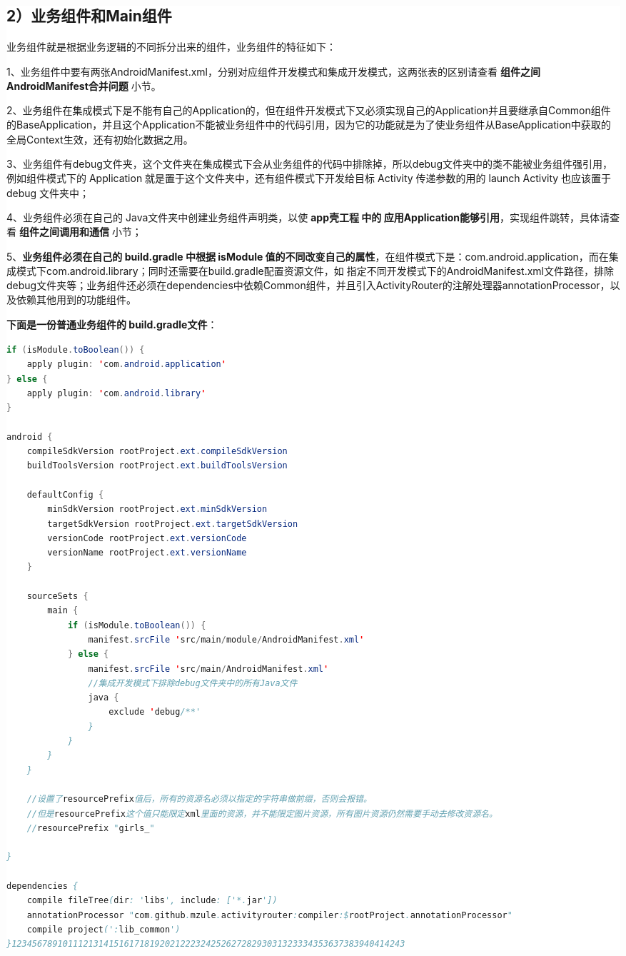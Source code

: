 ## 2）业务组件和Main组件

业务组件就是根据业务逻辑的不同拆分出来的组件，业务组件的特征如下：

1、业务组件中要有两张AndroidManifest.xml，分别对应组件开发模式和集成开发模式，这两张表的区别请查看 **组件之间AndroidManifest合并问题** 小节。

2、业务组件在集成模式下是不能有自己的Application的，但在组件开发模式下又必须实现自己的Application并且要继承自Common组件的BaseApplication，并且这个Application不能被业务组件中的代码引用，因为它的功能就是为了使业务组件从BaseApplication中获取的全局Context生效，还有初始化数据之用。

3、业务组件有debug文件夹，这个文件夹在集成模式下会从业务组件的代码中排除掉，所以debug文件夹中的类不能被业务组件强引用，例如组件模式下的 Application 就是置于这个文件夹中，还有组件模式下开发给目标 Activity 传递参数的用的 launch Activity 也应该置于 debug 文件夹中；

4、业务组件必须在自己的 Java文件夹中创建业务组件声明类，以使 **app壳工程 中的 应用Application能够引用**，实现组件跳转，具体请查看 **组件之间调用和通信** 小节；

5、**业务组件必须在自己的 build.gradle 中根据 isModule 值的不同改变自己的属性**，在组件模式下是：com.android.application，而在集成模式下com.android.library；同时还需要在build.gradle配置资源文件，如 指定不同开发模式下的AndroidManifest.xml文件路径，排除debug文件夹等；业务组件还必须在dependencies中依赖Common组件，并且引入ActivityRouter的注解处理器annotationProcessor，以及依赖其他用到的功能组件。

**下面是一份普通业务组件的 build.gradle文件**：

```java
if (isModule.toBoolean()) {
    apply plugin: 'com.android.application'
} else {
    apply plugin: 'com.android.library'
}

android {
    compileSdkVersion rootProject.ext.compileSdkVersion
    buildToolsVersion rootProject.ext.buildToolsVersion

    defaultConfig {
        minSdkVersion rootProject.ext.minSdkVersion
        targetSdkVersion rootProject.ext.targetSdkVersion
        versionCode rootProject.ext.versionCode
        versionName rootProject.ext.versionName
    }

    sourceSets {
        main {
            if (isModule.toBoolean()) {
                manifest.srcFile 'src/main/module/AndroidManifest.xml'
            } else {
                manifest.srcFile 'src/main/AndroidManifest.xml'
                //集成开发模式下排除debug文件夹中的所有Java文件
                java {
                    exclude 'debug/**'
                }
            }
        }
    }

    //设置了resourcePrefix值后，所有的资源名必须以指定的字符串做前缀，否则会报错。
    //但是resourcePrefix这个值只能限定xml里面的资源，并不能限定图片资源，所有图片资源仍然需要手动去修改资源名。
    //resourcePrefix "girls_"

}

dependencies {
    compile fileTree(dir: 'libs', include: ['*.jar'])
    annotationProcessor "com.github.mzule.activityrouter:compiler:$rootProject.annotationProcessor"
    compile project(':lib_common')
}12345678910111213141516171819202122232425262728293031323334353637383940414243
```
